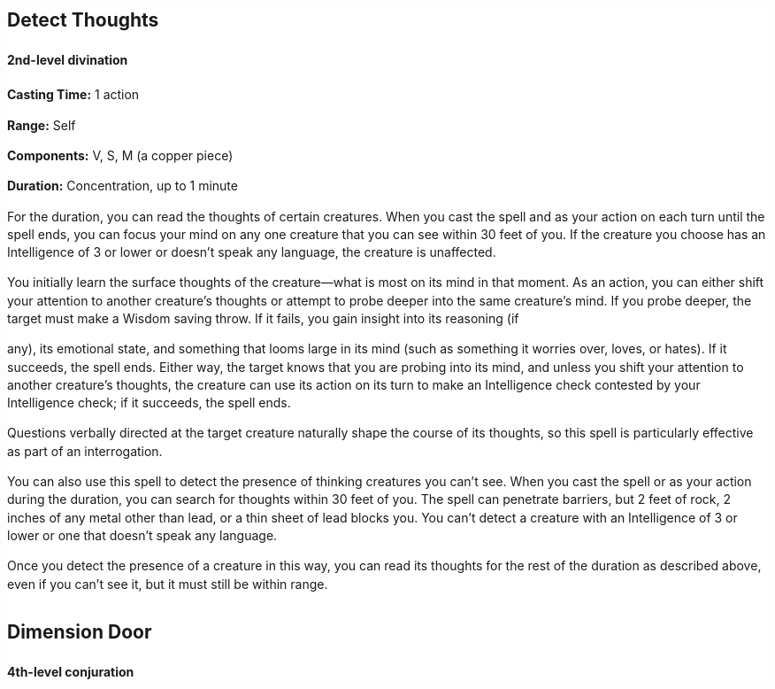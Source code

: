 
## Detect Thoughts

#### 2nd-level divination


**Casting Time:** 1 action

**Range:** Self

**Components:** V, S, M (a copper piece)

**Duration:** Concentration, up to 1 minute


For the duration, you can read the thoughts of certain creatures. When
you cast the spell and as your action on each turn until the spell ends,
you can focus your mind on any one creature that you can see within 30
feet of you. If the creature you choose has an Intelligence of 3 or
lower or doesn’t speak any language, the creature is unaffected.

You initially learn the surface thoughts of the creature—what is most on
its mind in that moment. As an action, you can either shift your
attention to another creature’s thoughts or attempt to probe deeper into
the same creature’s mind. If you probe deeper, the target must make a
Wisdom saving throw. If it fails, you gain insight into its reasoning
(if

any), its emotional state, and something that looms large in its mind
(such as something it worries over, loves, or hates). If it succeeds,
the spell ends. Either way, the target knows that you are probing into
its mind, and unless you shift your attention to another creature’s
thoughts, the creature can use its action on its turn to make an
Intelligence check contested by your Intelligence check; if it succeeds,
the spell ends.

Questions verbally directed at the target creature naturally shape the
course of its thoughts, so this spell is particularly effective as part
of an interrogation.

You can also use this spell to detect the presence of thinking creatures
you can’t see. When you cast the spell or as your action during the
duration, you can search for thoughts within 30 feet of you. The spell
can penetrate barriers, but 2 feet of rock, 2 inches of any metal other
than lead, or a thin sheet of lead blocks you. You can’t detect a
creature with an Intelligence of 3 or lower or one that doesn’t speak
any language.

Once you detect the presence of a creature in this way, you can read its
thoughts for the rest of the duration as described above, even if you
can’t see it, but it must still be within range.


## Dimension Door

#### 4th-level conjuration
